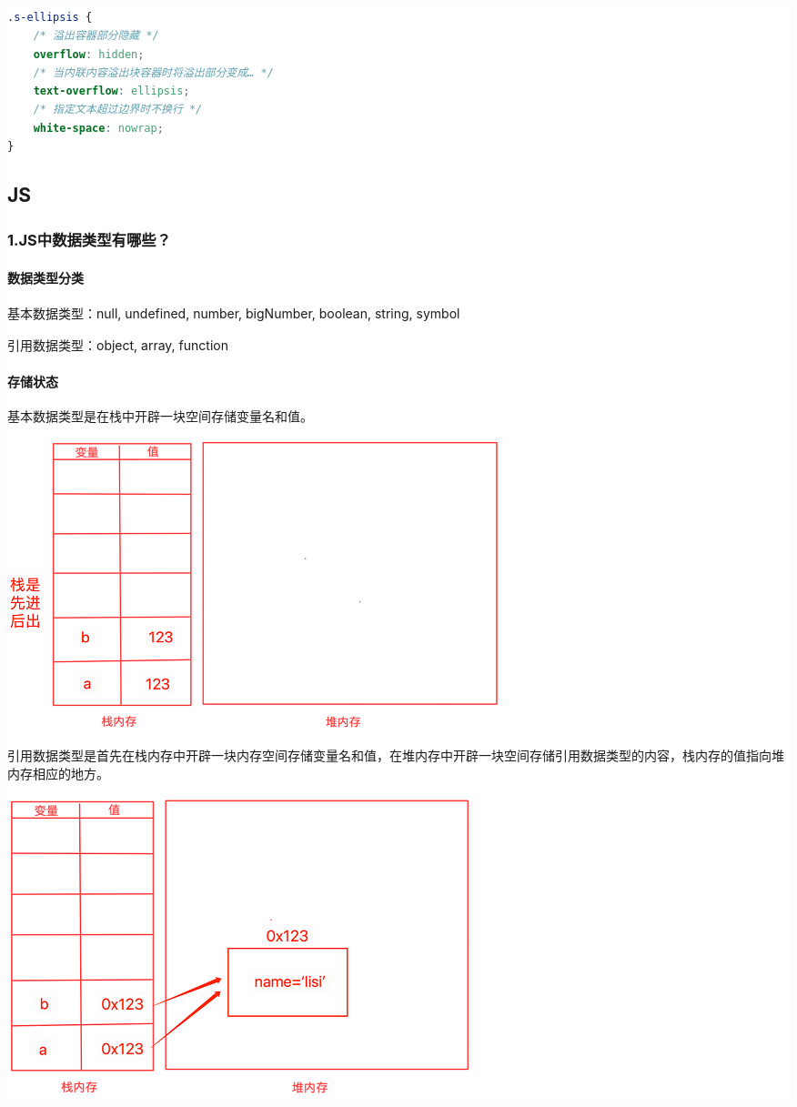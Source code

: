 ```CSS
.s-ellipsis {
    /* 溢出容器部分隐藏 */
    overflow: hidden;
    /* 当内联内容溢出块容器时将溢出部分变成… */
    text-overflow: ellipsis;
    /* 指定文本超过边界时不换行 */
    white-space: nowrap;
}
```

## JS

### 1.JS中数据类型有哪些？

#### 数据类型分类

基本数据类型：null, undefined, number, bigNumber, boolean, string, symbol

引用数据类型：object, array, function

#### 存储状态

基本数据类型是在栈中开辟一块空间存储变量名和值。

![](image/基本数据类型.png)

引用数据类型是首先在栈内存中开辟一块内存空间存储变量名和值，在堆内存中开辟一块空间存储引用数据类型的内容，栈内存的值指向堆内存相应的地方。

![](image/引用数据类型.png)
